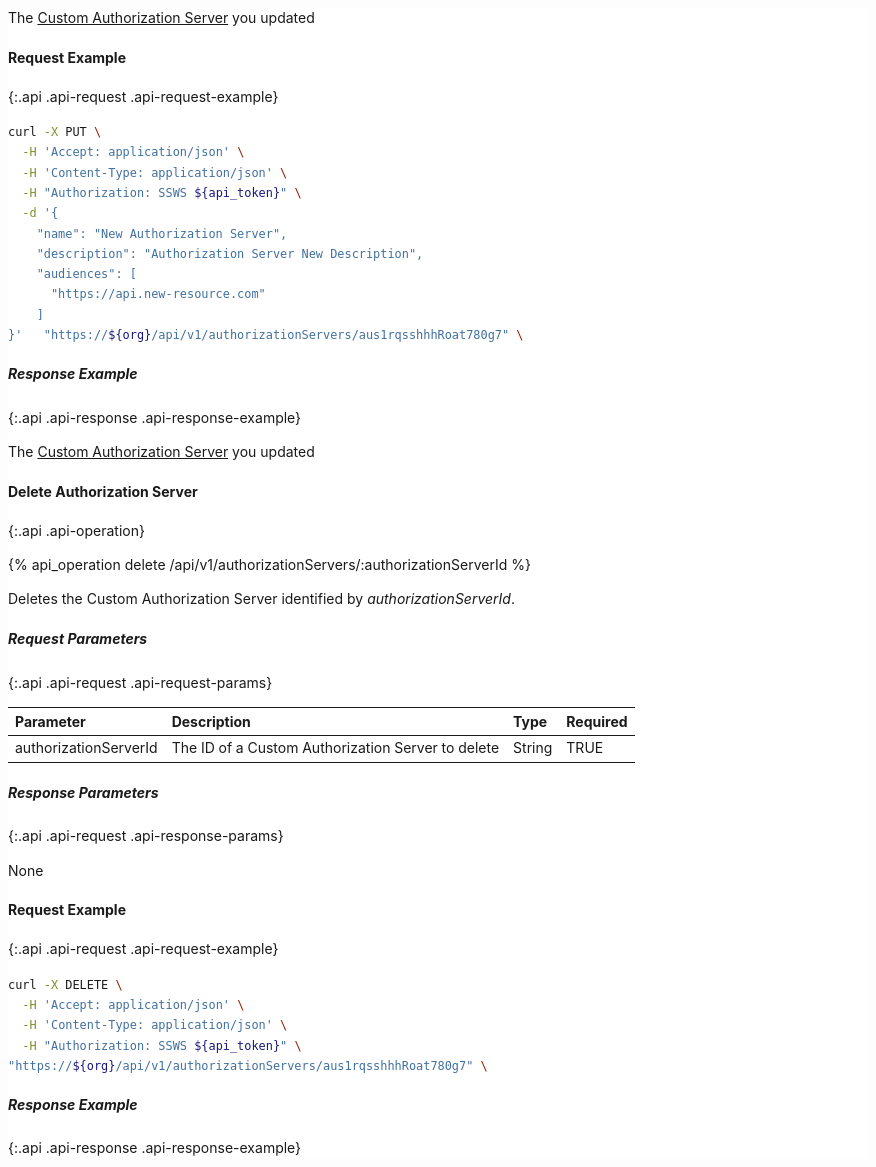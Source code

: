 The [Custom Authorization Server](#authorization-server-object) you updated

#### Request Example
{:.api .api-request .api-request-example}

~~~sh
curl -X PUT \
  -H 'Accept: application/json' \
  -H 'Content-Type: application/json' \
  -H "Authorization: SSWS ${api_token}" \
  -d '{
    "name": "New Authorization Server",
    "description": "Authorization Server New Description",
    "audiences": [
      "https://api.new-resource.com"
    ]
}'   "https://${org}/api/v1/authorizationServers/aus1rqsshhhRoat780g7" \
~~~

##### Response Example
{:.api .api-response .api-response-example}

The [Custom Authorization Server](#authorization-server-object) you updated

#### Delete Authorization Server
{:.api .api-operation}

{% api_operation delete /api/v1/authorizationServers/:authorizationServerId %}

Deletes the Custom Authorization Server identified by *authorizationServerId*.

##### Request Parameters
{:.api .api-request .api-request-params}

| Parameter             | Description                                  | Type   | Required |
|:----------------------|:---------------------------------------------|:-------|:---------|
| authorizationServerId | The ID of a Custom Authorization Server to delete | String | TRUE     |

##### Response Parameters
{:.api .api-request .api-response-params}

None

#### Request Example
{:.api .api-request .api-request-example}

~~~sh
curl -X DELETE \
  -H 'Accept: application/json' \
  -H 'Content-Type: application/json' \
  -H "Authorization: SSWS ${api_token}" \
"https://${org}/api/v1/authorizationServers/aus1rqsshhhRoat780g7" \
~~~

##### Response Example
{:.api .api-response .api-response-example}
